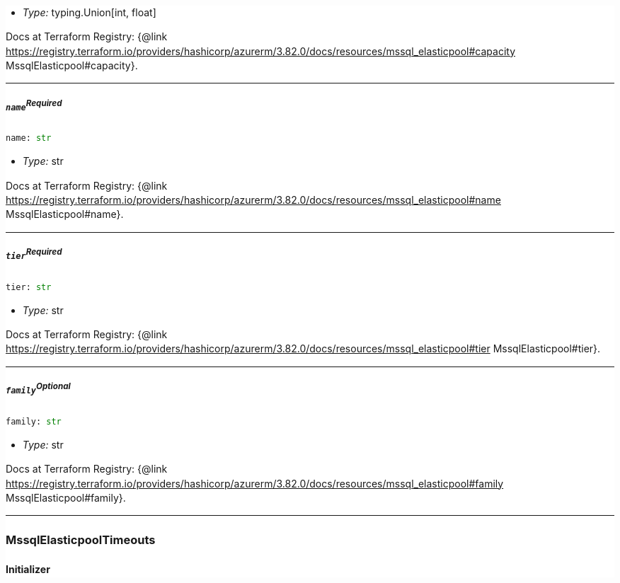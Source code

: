 - *Type:* typing.Union[int, float]

Docs at Terraform Registry: {@link https://registry.terraform.io/providers/hashicorp/azurerm/3.82.0/docs/resources/mssql_elasticpool#capacity MssqlElasticpool#capacity}.

---

##### `name`<sup>Required</sup> <a name="name" id="@cdktf/provider-azurerm.mssqlElasticpool.MssqlElasticpoolSku.property.name"></a>

```python
name: str
```

- *Type:* str

Docs at Terraform Registry: {@link https://registry.terraform.io/providers/hashicorp/azurerm/3.82.0/docs/resources/mssql_elasticpool#name MssqlElasticpool#name}.

---

##### `tier`<sup>Required</sup> <a name="tier" id="@cdktf/provider-azurerm.mssqlElasticpool.MssqlElasticpoolSku.property.tier"></a>

```python
tier: str
```

- *Type:* str

Docs at Terraform Registry: {@link https://registry.terraform.io/providers/hashicorp/azurerm/3.82.0/docs/resources/mssql_elasticpool#tier MssqlElasticpool#tier}.

---

##### `family`<sup>Optional</sup> <a name="family" id="@cdktf/provider-azurerm.mssqlElasticpool.MssqlElasticpoolSku.property.family"></a>

```python
family: str
```

- *Type:* str

Docs at Terraform Registry: {@link https://registry.terraform.io/providers/hashicorp/azurerm/3.82.0/docs/resources/mssql_elasticpool#family MssqlElasticpool#family}.

---

### MssqlElasticpoolTimeouts <a name="MssqlElasticpoolTimeouts" id="@cdktf/provider-azurerm.mssqlElasticpool.MssqlElasticpoolTimeouts"></a>

#### Initializer <a name="Initializer" id="@cdktf/provider-azurerm.mssqlElasticpool.MssqlElasticpoolTimeouts.Initializer"></a>
